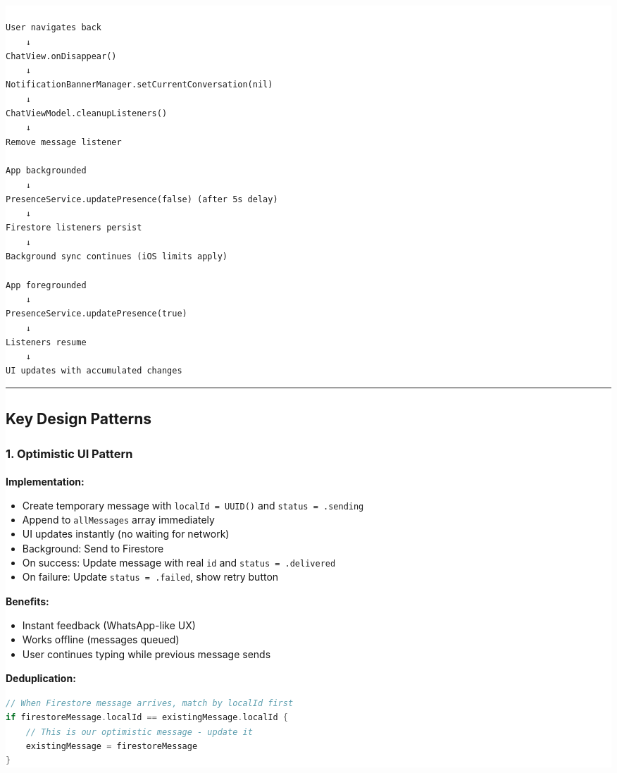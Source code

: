 ```

User navigates back
    ↓
ChatView.onDisappear()
    ↓
NotificationBannerManager.setCurrentConversation(nil)
    ↓
ChatViewModel.cleanupListeners()
    ↓
Remove message listener

App backgrounded
    ↓
PresenceService.updatePresence(false) (after 5s delay)
    ↓
Firestore listeners persist
    ↓
Background sync continues (iOS limits apply)

App foregrounded
    ↓
PresenceService.updatePresence(true)
    ↓
Listeners resume
    ↓
UI updates with accumulated changes
```

---

## Key Design Patterns

### 1. Optimistic UI Pattern

**Implementation:**
- Create temporary message with `localId = UUID()` and `status = .sending`
- Append to `allMessages` array immediately
- UI updates instantly (no waiting for network)
- Background: Send to Firestore
- On success: Update message with real `id` and `status = .delivered`
- On failure: Update `status = .failed`, show retry button

**Benefits:**
- Instant feedback (WhatsApp-like UX)
- Works offline (messages queued)
- User continues typing while previous message sends

**Deduplication:**
```swift
// When Firestore message arrives, match by localId first
if firestoreMessage.localId == existingMessage.localId {
    // This is our optimistic message - update it
    existingMessage = firestoreMessage
}
```
